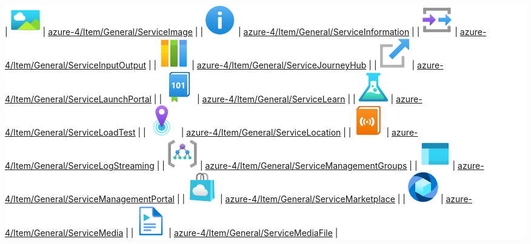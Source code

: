 | ![illustration of azure-4/Item/General/ServiceImage](../../azure-4/Item/General/ServiceImage.png) | [azure-4/Item/General/ServiceImage](../../azure-4/Item/General/ServiceImage.md) |
| ![illustration of azure-4/Item/General/ServiceInformation](../../azure-4/Item/General/ServiceInformation.png) | [azure-4/Item/General/ServiceInformation](../../azure-4/Item/General/ServiceInformation.md) |
| ![illustration of azure-4/Item/General/ServiceInputOutput](../../azure-4/Item/General/ServiceInputOutput.png) | [azure-4/Item/General/ServiceInputOutput](../../azure-4/Item/General/ServiceInputOutput.md) |
| ![illustration of azure-4/Item/General/ServiceJourneyHub](../../azure-4/Item/General/ServiceJourneyHub.png) | [azure-4/Item/General/ServiceJourneyHub](../../azure-4/Item/General/ServiceJourneyHub.md) |
| ![illustration of azure-4/Item/General/ServiceLaunchPortal](../../azure-4/Item/General/ServiceLaunchPortal.png) | [azure-4/Item/General/ServiceLaunchPortal](../../azure-4/Item/General/ServiceLaunchPortal.md) |
| ![illustration of azure-4/Item/General/ServiceLearn](../../azure-4/Item/General/ServiceLearn.png) | [azure-4/Item/General/ServiceLearn](../../azure-4/Item/General/ServiceLearn.md) |
| ![illustration of azure-4/Item/General/ServiceLoadTest](../../azure-4/Item/General/ServiceLoadTest.png) | [azure-4/Item/General/ServiceLoadTest](../../azure-4/Item/General/ServiceLoadTest.md) |
| ![illustration of azure-4/Item/General/ServiceLocation](../../azure-4/Item/General/ServiceLocation.png) | [azure-4/Item/General/ServiceLocation](../../azure-4/Item/General/ServiceLocation.md) |
| ![illustration of azure-4/Item/General/ServiceLogStreaming](../../azure-4/Item/General/ServiceLogStreaming.png) | [azure-4/Item/General/ServiceLogStreaming](../../azure-4/Item/General/ServiceLogStreaming.md) |
| ![illustration of azure-4/Item/General/ServiceManagementGroups](../../azure-4/Item/General/ServiceManagementGroups.png) | [azure-4/Item/General/ServiceManagementGroups](../../azure-4/Item/General/ServiceManagementGroups.md) |
| ![illustration of azure-4/Item/General/ServiceManagementPortal](../../azure-4/Item/General/ServiceManagementPortal.png) | [azure-4/Item/General/ServiceManagementPortal](../../azure-4/Item/General/ServiceManagementPortal.md) |
| ![illustration of azure-4/Item/General/ServiceMarketplace](../../azure-4/Item/General/ServiceMarketplace.png) | [azure-4/Item/General/ServiceMarketplace](../../azure-4/Item/General/ServiceMarketplace.md) |
| ![illustration of azure-4/Item/General/ServiceMedia](../../azure-4/Item/General/ServiceMedia.png) | [azure-4/Item/General/ServiceMedia](../../azure-4/Item/General/ServiceMedia.md) |
| ![illustration of azure-4/Item/General/ServiceMediaFile](../../azure-4/Item/General/ServiceMediaFile.png) | [azure-4/Item/General/ServiceMediaFile](../../azure-4/Item/General/ServiceMediaFile.md) |